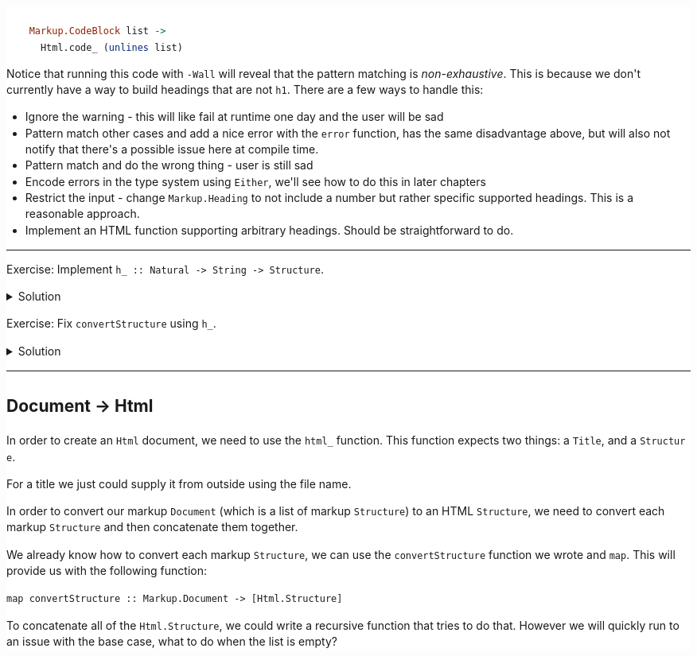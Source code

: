 ```hs

    Markup.CodeBlock list ->
      Html.code_ (unlines list)
```

Notice that running this code with `-Wall` will reveal that the pattern matching
is *non-exhaustive*. This is because we don't currently have a way to build
headings that are not `h1`. There are a few ways to handle this:

- Ignore the warning - this will like fail at runtime one day and the user will be sad
- Pattern match other cases and add a nice error with the `error` function, has
  the same disadvantage above, but will also not notify that there's a possible issue
  here at compile time.
- Pattern match and do the wrong thing - user is still sad
- Encode errors in the type system using `Either`, we'll see how to do this in later
  chapters
- Restrict the input - change `Markup.Heading` to not include a number but rather
  specific supported headings. This is a reasonable approach.
- Implement an HTML function supporting arbitrary headings. Should be straightforward
  to do.

---

Exercise: Implement `h_ :: Natural -> String -> Structure`.

<details><summary>Solution</summary></details>


Exercise: Fix `convertStructure` using `h_`.


<details><summary>Solution</summary></details>

---

## Document -> Html

In order to create an `Html` document, we need to use the `html_` function.
This function expects two things: a `Title`, and a `Structure`.

For a title we just could supply it from outside using the file name.

In order to convert our markup `Document` (which is a list of markup `Structure`)
to an HTML `Structure`, we need to convert each markup `Structure` and then
concatenate them together.

We already know how to convert each markup `Structure`, we can use the
`convertStructure` function we wrote and `map`. This will provide
us with the following function:

```
map convertStructure :: Markup.Document -> [Html.Structure]
```

To concatenate all of the `Html.Structure`, we could write a recursive
function that tries to do that. However we will quickly run to an issue
with the base case, what to do when the list is empty?
